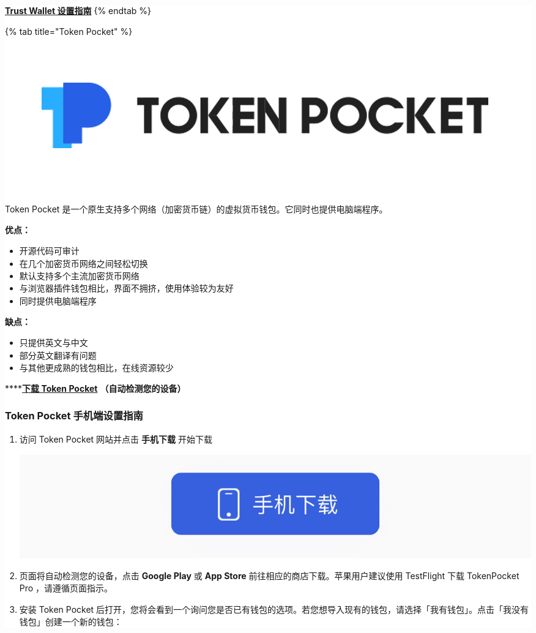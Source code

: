 ****[**Trust Wallet 设置指南**](https://www.binance.com/cn/blog/421499824684901157/How-to-Set-Up-and-Use-Trust-Wallet-for-Binance-Smart-Chain)****
{% endtab %}

{% tab title="Token Pocket" %}
![](<../.gitbook/assets/image (125) (3) (4) (3).png>)

Token Pocket 是一个原生支持多个网络（加密货币链）的虚拟货币钱包。它同时也提供电脑端程序。

​**优点：**

* 开源代码可审计
* 在几个加密货币网络之间轻松切换
* 默认支持多个主流加密货币网络
* 与浏览器插件钱包相比，界面不拥挤，使用体验较为友好
* 同时提供电脑端程序

**缺点：**

* 只提供英文与中文
* 部分英文翻译有问题
* 与其他更成熟的钱包相比，在线资源较少

****[**下载 Token Pocket**](https://www.tokenpocket.pro) **（自动检测您的设备）**

### **Token Pocket 手机端设置指南**

1.  访问 Token Pocket 网站并点击 **手机下载** 开始下载

    <img src="../.gitbook/assets/image.jpeg" alt="" data-size="original">
2. 页面将自动检测您的设备，点击 **Google Play** 或 **App Store** 前往相应的商店下载。苹果用户建议使用 TestFlight 下载 TokenPocket Pro ，请遵循页面指示。
3.  安装 Token Pocket 后打开，您将会看到一个询问您是否已有钱包的选项。若您想导入现有的钱包，请选择「我有钱包」。点击「我没有钱包」创建一个新的钱包：
